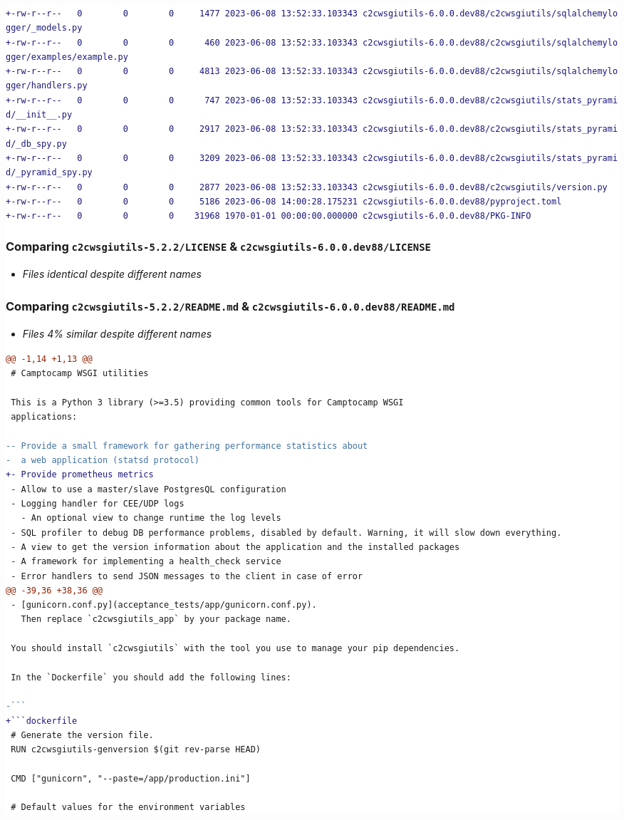 ```diff
+-rw-r--r--   0        0        0     1477 2023-06-08 13:52:33.103343 c2cwsgiutils-6.0.0.dev88/c2cwsgiutils/sqlalchemylogger/_models.py
+-rw-r--r--   0        0        0      460 2023-06-08 13:52:33.103343 c2cwsgiutils-6.0.0.dev88/c2cwsgiutils/sqlalchemylogger/examples/example.py
+-rw-r--r--   0        0        0     4813 2023-06-08 13:52:33.103343 c2cwsgiutils-6.0.0.dev88/c2cwsgiutils/sqlalchemylogger/handlers.py
+-rw-r--r--   0        0        0      747 2023-06-08 13:52:33.103343 c2cwsgiutils-6.0.0.dev88/c2cwsgiutils/stats_pyramid/__init__.py
+-rw-r--r--   0        0        0     2917 2023-06-08 13:52:33.103343 c2cwsgiutils-6.0.0.dev88/c2cwsgiutils/stats_pyramid/_db_spy.py
+-rw-r--r--   0        0        0     3209 2023-06-08 13:52:33.103343 c2cwsgiutils-6.0.0.dev88/c2cwsgiutils/stats_pyramid/_pyramid_spy.py
+-rw-r--r--   0        0        0     2877 2023-06-08 13:52:33.103343 c2cwsgiutils-6.0.0.dev88/c2cwsgiutils/version.py
+-rw-r--r--   0        0        0     5186 2023-06-08 14:00:28.175231 c2cwsgiutils-6.0.0.dev88/pyproject.toml
+-rw-r--r--   0        0        0    31968 1970-01-01 00:00:00.000000 c2cwsgiutils-6.0.0.dev88/PKG-INFO
```

### Comparing `c2cwsgiutils-5.2.2/LICENSE` & `c2cwsgiutils-6.0.0.dev88/LICENSE`

 * *Files identical despite different names*

### Comparing `c2cwsgiutils-5.2.2/README.md` & `c2cwsgiutils-6.0.0.dev88/README.md`

 * *Files 4% similar despite different names*

```diff
@@ -1,14 +1,13 @@
 # Camptocamp WSGI utilities
 
 This is a Python 3 library (>=3.5) providing common tools for Camptocamp WSGI
 applications:
 
-- Provide a small framework for gathering performance statistics about
-  a web application (statsd protocol)
+- Provide prometheus metrics
 - Allow to use a master/slave PostgresQL configuration
 - Logging handler for CEE/UDP logs
   - An optional view to change runtime the log levels
 - SQL profiler to debug DB performance problems, disabled by default. Warning, it will slow down everything.
 - A view to get the version information about the application and the installed packages
 - A framework for implementing a health_check service
 - Error handlers to send JSON messages to the client in case of error
@@ -39,36 +38,36 @@
 - [gunicorn.conf.py](acceptance_tests/app/gunicorn.conf.py).
   Then replace `c2cwsgiutils_app` by your package name.
 
 You should install `c2cwsgiutils` with the tool you use to manage your pip dependencies.
 
 In the `Dockerfile` you should add the following lines:
 
-```
+```dockerfile
 # Generate the version file.
 RUN c2cwsgiutils-genversion $(git rev-parse HEAD)
 
 CMD ["gunicorn", "--paste=/app/production.ini"]
 
 # Default values for the environment variables
```